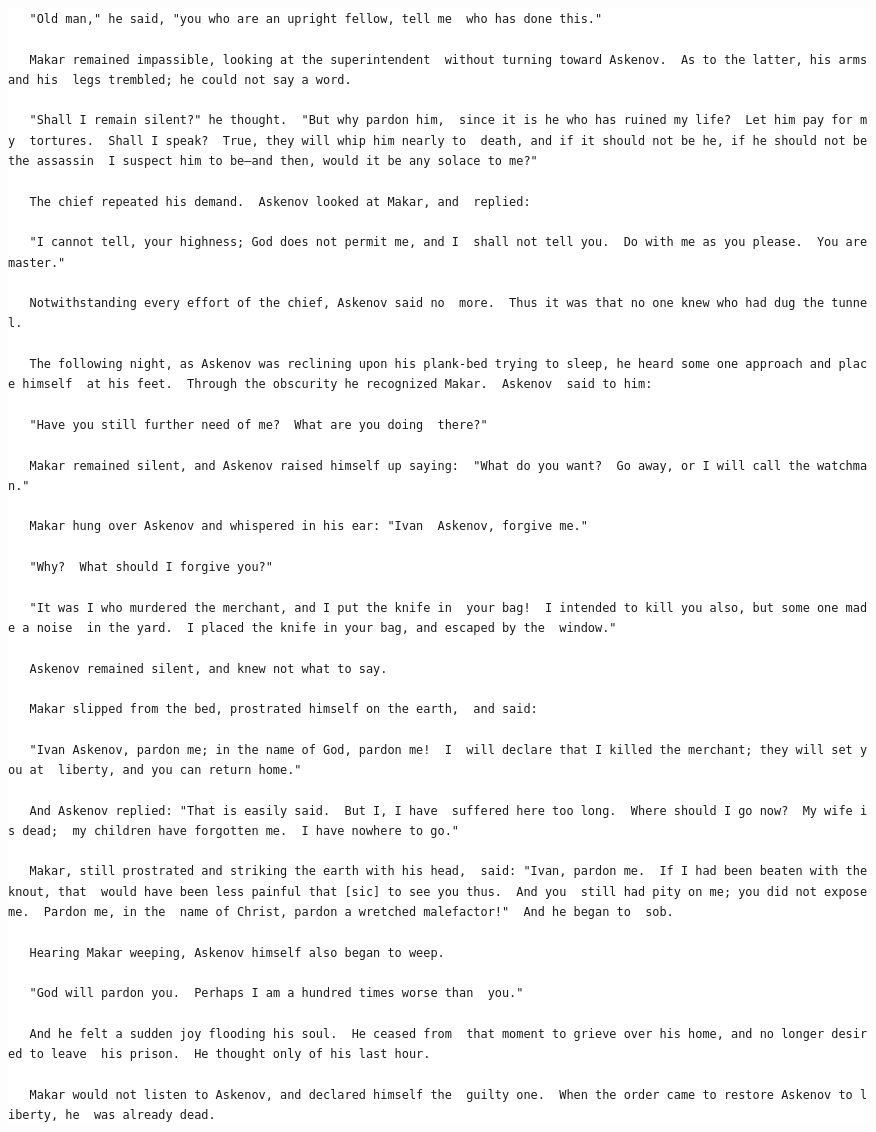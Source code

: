        "Old man," he said, "you who are an upright fellow, tell me  who has done this."

       Makar remained impassible, looking at the superintendent  without turning toward Askenov.  As to the latter, his arms and his  legs trembled; he could not say a word.

       "Shall I remain silent?" he thought.  "But why pardon him,  since it is he who has ruined my life?  Let him pay for my  tortures.  Shall I speak?  True, they will whip him nearly to  death, and if it should not be he, if he should not be the assassin  I suspect him to be—and then, would it be any solace to me?"

       The chief repeated his demand.  Askenov looked at Makar, and  replied:

       "I cannot tell, your highness; God does not permit me, and I  shall not tell you.  Do with me as you please.  You are master."

       Notwithstanding every effort of the chief, Askenov said no  more.  Thus it was that no one knew who had dug the tunnel.

       The following night, as Askenov was reclining upon his plank-bed trying to sleep, he heard some one approach and place himself  at his feet.  Through the obscurity he recognized Makar.  Askenov  said to him:

       "Have you still further need of me?  What are you doing  there?"

       Makar remained silent, and Askenov raised himself up saying:  "What do you want?  Go away, or I will call the watchman."

       Makar hung over Askenov and whispered in his ear: "Ivan  Askenov, forgive me."

       "Why?  What should I forgive you?"

       "It was I who murdered the merchant, and I put the knife in  your bag!  I intended to kill you also, but some one made a noise  in the yard.  I placed the knife in your bag, and escaped by the  window."

       Askenov remained silent, and knew not what to say.

       Makar slipped from the bed, prostrated himself on the earth,  and said:

       "Ivan Askenov, pardon me; in the name of God, pardon me!  I  will declare that I killed the merchant; they will set you at  liberty, and you can return home."

       And Askenov replied: "That is easily said.  But I, I have  suffered here too long.  Where should I go now?  My wife is dead;  my children have forgotten me.  I have nowhere to go."

       Makar, still prostrated and striking the earth with his head,  said: "Ivan, pardon me.  If I had been beaten with the knout, that  would have been less painful that [sic] to see you thus.  And you  still had pity on me; you did not expose me.  Pardon me, in the  name of Christ, pardon a wretched malefactor!"  And he began to  sob.

       Hearing Makar weeping, Askenov himself also began to weep.

       "God will pardon you.  Perhaps I am a hundred times worse than  you."

       And he felt a sudden joy flooding his soul.  He ceased from  that moment to grieve over his home, and no longer desired to leave  his prison.  He thought only of his last hour.

       Makar would not listen to Askenov, and declared himself the  guilty one.  When the order came to restore Askenov to liberty, he  was already dead.

        